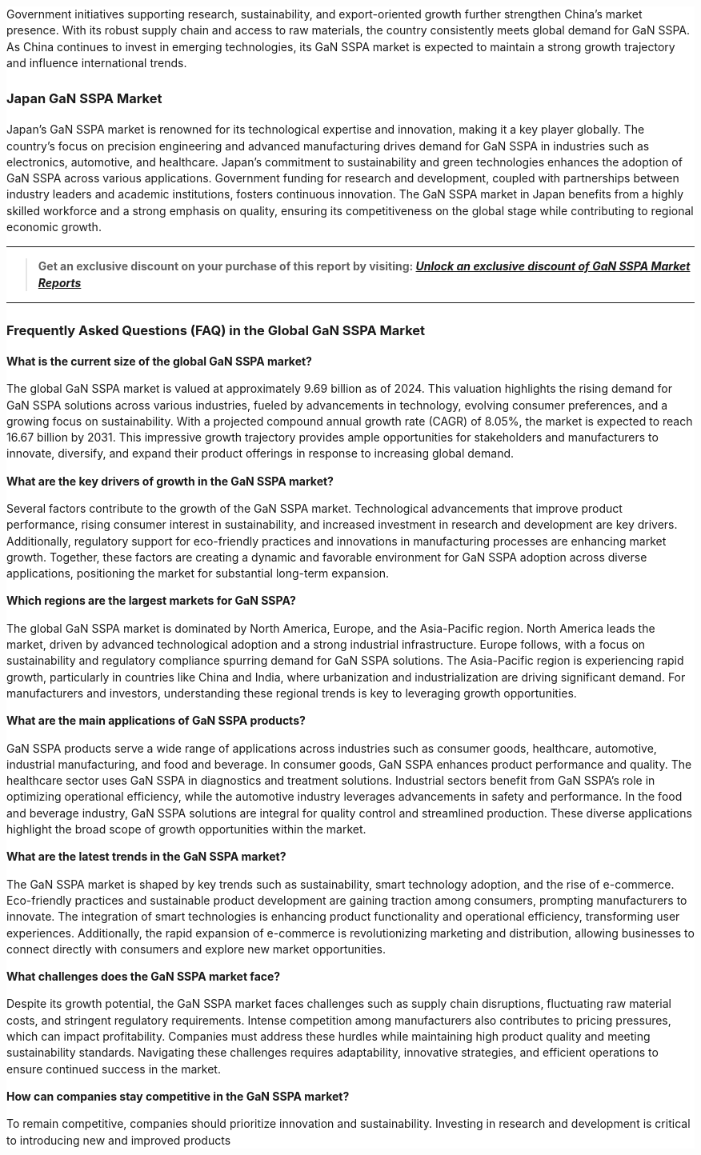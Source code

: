 Government initiatives supporting research, sustainability, and export-oriented growth further strengthen China&rsquo;s market presence. With its robust supply chain and access to raw materials, the country consistently meets global demand for GaN SSPA. As China continues to invest in emerging technologies, its GaN SSPA market is expected to maintain a strong growth trajectory and influence international trends.</p><h3>Japan GaN SSPA Market</h3><p>Japan&rsquo;s GaN SSPA market is renowned for its technological expertise and innovation, making it a key player globally. The country&rsquo;s focus on precision engineering and advanced manufacturing drives demand for GaN SSPA in industries such as electronics, automotive, and healthcare. Japan&rsquo;s commitment to sustainability and green technologies enhances the adoption of GaN SSPA across various applications. Government funding for research and development, coupled with partnerships between industry leaders and academic institutions, fosters continuous innovation. The GaN SSPA market in Japan benefits from a highly skilled workforce and a strong emphasis on quality, ensuring its competitiveness on the global stage while contributing to regional economic growth.</p><hr /><blockquote><p><strong>Get an exclusive discount on your purchase of this report by visiting: <em><a href="://marketresearchpulse.com/ask-for-discount/39350?utm_source=Github&amp;utm_medium=029">Unlock an exclusive discount of GaN SSPA Market Reports</a></em>&nbsp;</strong></p></blockquote><hr /><h3>Frequently Asked Questions (FAQ) in the Global GaN SSPA Market</h3><p><strong>What is the current size of the global GaN SSPA market?</strong></p><p>The global GaN SSPA market is valued at approximately 9.69 billion as of 2024. This valuation highlights the rising demand for GaN SSPA solutions across various industries, fueled by advancements in technology, evolving consumer preferences, and a growing focus on sustainability. With a projected compound annual growth rate (CAGR) of 8.05%, the market is expected to reach 16.67 billion by 2031. This impressive growth trajectory provides ample opportunities for stakeholders and manufacturers to innovate, diversify, and expand their product offerings in response to increasing global demand.</p><p><strong>What are the key drivers of growth in the GaN SSPA market?</strong></p><p>Several factors contribute to the growth of the GaN SSPA market. Technological advancements that improve product performance, rising consumer interest in sustainability, and increased investment in research and development are key drivers. Additionally, regulatory support for eco-friendly practices and innovations in manufacturing processes are enhancing market growth. Together, these factors are creating a dynamic and favorable environment for GaN SSPA adoption across diverse applications, positioning the market for substantial long-term expansion.</p><p><strong>Which regions are the largest markets for GaN SSPA?</strong></p><p>The global GaN SSPA market is dominated by North America, Europe, and the Asia-Pacific region. North America leads the market, driven by advanced technological adoption and a strong industrial infrastructure. Europe follows, with a focus on sustainability and regulatory compliance spurring demand for GaN SSPA solutions. The Asia-Pacific region is experiencing rapid growth, particularly in countries like China and India, where urbanization and industrialization are driving significant demand. For manufacturers and investors, understanding these regional trends is key to leveraging growth opportunities.</p><p><strong>What are the main applications of GaN SSPA products?</strong></p><p>GaN SSPA products serve a wide range of applications across industries such as consumer goods, healthcare, automotive, industrial manufacturing, and food and beverage. In consumer goods, GaN SSPA enhances product performance and quality. The healthcare sector uses GaN SSPA in diagnostics and treatment solutions. Industrial sectors benefit from GaN SSPA&rsquo;s role in optimizing operational efficiency, while the automotive industry leverages advancements in safety and performance. In the food and beverage industry, GaN SSPA solutions are integral for quality control and streamlined production. These diverse applications highlight the broad scope of growth opportunities within the market.</p><p><strong>What are the latest trends in the GaN SSPA market?</strong></p><p>The GaN SSPA market is shaped by key trends such as sustainability, smart technology adoption, and the rise of e-commerce. Eco-friendly practices and sustainable product development are gaining traction among consumers, prompting manufacturers to innovate. The integration of smart technologies is enhancing product functionality and operational efficiency, transforming user experiences. Additionally, the rapid expansion of e-commerce is revolutionizing marketing and distribution, allowing businesses to connect directly with consumers and explore new market opportunities.</p><p><strong>What challenges does the GaN SSPA market face?</strong></p><p>Despite its growth potential, the GaN SSPA market faces challenges such as supply chain disruptions, fluctuating raw material costs, and stringent regulatory requirements. Intense competition among manufacturers also contributes to pricing pressures, which can impact profitability. Companies must address these hurdles while maintaining high product quality and meeting sustainability standards. Navigating these challenges requires adaptability, innovative strategies, and efficient operations to ensure continued success in the market.</p><p><strong>How can companies stay competitive in the GaN SSPA market?</strong></p><p>To remain competitive, companies should prioritize innovation and sustainability. Investing in research and development is critical to introducing new and improved products